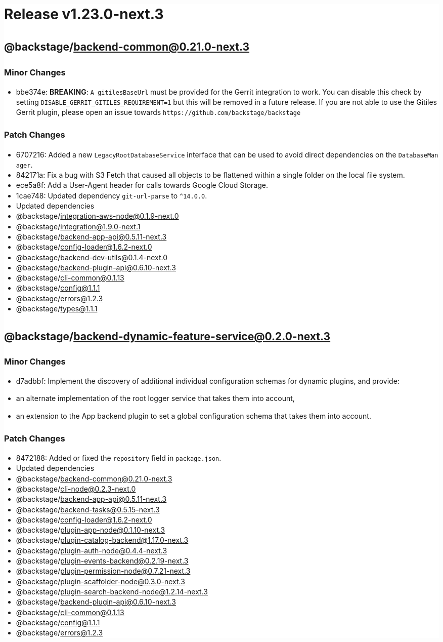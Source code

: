 # Release v1.23.0-next.3

## @backstage/backend-common@0.21.0-next.3

### Minor Changes

- bbe374e: **BREAKING**: `A gitilesBaseUrl` must be provided for the Gerrit integration to work.
 You can disable this check by setting `DISABLE_GERRIT_GITILES_REQUIREMENT=1` but
 this will be removed in a future release. If you are not able to use the Gitiles
 Gerrit plugin, please open an issue towards `https://github.com/backstage/backstage`

### Patch Changes

- 6707216: Added a new `LegacyRootDatabaseService` interface that can be used to avoid direct dependencies on the `DatabaseManager`.
- 842171a: Fix a bug with S3 Fetch that caused all objects to be flattened within a single folder on the local file system.
- ece5a8f: Add a User-Agent header for calls towards Google Cloud Storage.
- 1cae748: Updated dependency `git-url-parse` to `^14.0.0`.
- Updated dependencies
 - @backstage/integration-aws-node@0.1.9-next.0
 - @backstage/integration@1.9.0-next.1
 - @backstage/backend-app-api@0.5.11-next.3
 - @backstage/config-loader@1.6.2-next.0
 - @backstage/backend-dev-utils@0.1.4-next.0
 - @backstage/backend-plugin-api@0.6.10-next.3
 - @backstage/cli-common@0.1.13
 - @backstage/config@1.1.1
 - @backstage/errors@1.2.3
 - @backstage/types@1.1.1

## @backstage/backend-dynamic-feature-service@0.2.0-next.3

### Minor Changes

- d7adbbf: Implement the discovery of additional individual configuration schemas for dynamic plugins, and provide:

 - an alternate implementation of the root logger service that takes them into account,
 - an extension to the App backend plugin to set a global configuration schema that takes them into account.

### Patch Changes

- 8472188: Added or fixed the `repository` field in `package.json`.
- Updated dependencies
 - @backstage/backend-common@0.21.0-next.3
 - @backstage/cli-node@0.2.3-next.0
 - @backstage/backend-app-api@0.5.11-next.3
 - @backstage/backend-tasks@0.5.15-next.3
 - @backstage/config-loader@1.6.2-next.0
 - @backstage/plugin-app-node@0.1.10-next.3
 - @backstage/plugin-catalog-backend@1.17.0-next.3
 - @backstage/plugin-auth-node@0.4.4-next.3
 - @backstage/plugin-events-backend@0.2.19-next.3
 - @backstage/plugin-permission-node@0.7.21-next.3
 - @backstage/plugin-scaffolder-node@0.3.0-next.3
 - @backstage/plugin-search-backend-node@1.2.14-next.3
 - @backstage/backend-plugin-api@0.6.10-next.3
 - @backstage/cli-common@0.1.13
 - @backstage/config@1.1.1
 - @backstage/errors@1.2.3